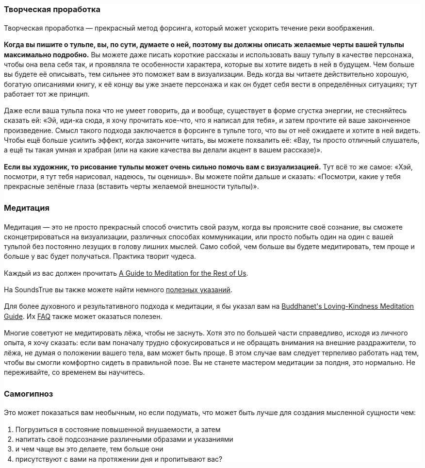 ### Творческая проработка

Творческая проработка — прекрасный метод форсинга, который может ускорить течение реки воображения.

**Когда вы пишите о тульпе, вы, по сути, думаете о ней, поэтому вы должны описать желаемые черты вашей тульпы максимально подробно.** Вы можете даже писать короткие рассказы и использовать вашу тульпу в качестве персонажа, чтобы она вела себя так, и проявляла те особенности характера, которые вы хотите видеть в ней в будущем. Чем больше вы будете её описывать, тем сильнее это поможет вам в визуализации. Ведь когда вы читаете действительно хорошую, богатую описаниями книгу, к её концу вы уже знаете персонажа и как он будет себя вести в определённых ситуациях; тут работает тот же принцип.

Даже если ваша тульпа пока что не умеет говорить, да и вообще, существует в форме сгустка энергии, не стесняйтесь сказать ей: «Эй, иди-ка сюда, я хочу прочитать кое-что, что я написал для тебя», и затем прочтите ей ваше законченное произведение. Смысл такого подхода заключается в форсинге в тульпе того, что вы от неё ожидаете и хотите в ней видеть. Чтобы ещё больше усилить эффект, когда закончите читать, вы можете похвалить её: «Вау, ты просто отличный слушатель, а ещё ты такая умная и храбрая (или на какие качества вы делали акцент в вашем рассказе)».

**Если вы художник, то рисование тульпы может очень сильно помочь вам с визуализацией.** Тут всё то же самое: «Хэй, посмотри, я тут тебя нарисовал, надеюсь, ты оценишь». Вы можете пойти дальше и сказать: «Посмотри, какие у тебя прекрасные зелёные глаза (вставить черты желаемой внешности тульпы)».

### Медитация

Медитация — это не просто прекрасный способ очистить свой разум, когда вы проясните своё сознание, вы сможете сконцетрироваться на визуализации, различных способах коммуникации, или просто побыть один на один с вашей тульпой без постоянно лезущих в голову лишних мыслей. Само собой, чем больше вы будете медитировать, тем проще и больше у вас будет получаться. Практика творит чудеса.

Каждый из вас должен прочитать [A Guide to Meditation for the Rest of Us](https://lifehacker.com/5591576/a-guide-to-meditation-for-the-rest-of-us).

На SoundsTrue вы также можете найти немного [полезных указаний](http://www.soundstrue.com/guide/meditation/#!state_list_page).

Для более духовного и результативного подхода к медитации, я бы указал вам на [Buddhanet's Loving-Kindness Meditation Guide](http://www.buddhanet.net/e-learning/loving-kindness.htm). Их [FAQ](http://www.buddhanet.net/e-learning/qanda06.htm) также может оказаться полезен.

Многие советуют не медитировать лёжа, чтобы не заснуть. Хотя это по большей части справедливо, исходя из личного опыта, я хочу сказать: если вам поначалу трудно сфокусироваться и не обращать внимания на внешние раздражители, то лёжа, не думая о положении вашего тела, вам может быть проще. В этом случае вам следует терпеливо работать над тем, чтобы вы смогли комфортно сидеть в правильной позе. Вы не станете мастером медитации за полдня, это нормально. Не переживайте, со временем вы научитесь.

### Самогипноз

Это может показаться вам необычным, но если подумать, что может быть лучше для создания мысленной сущности чем:

1.  Погрузиться в состояние повышенной внушаемости, а затем
2.  напитать своё подсознание различными образами и указаниями
3.  и чем чаще вы это делаете, тем больше они
4.  присутствуют с вами на протяжении дня и пропитывают вас?
